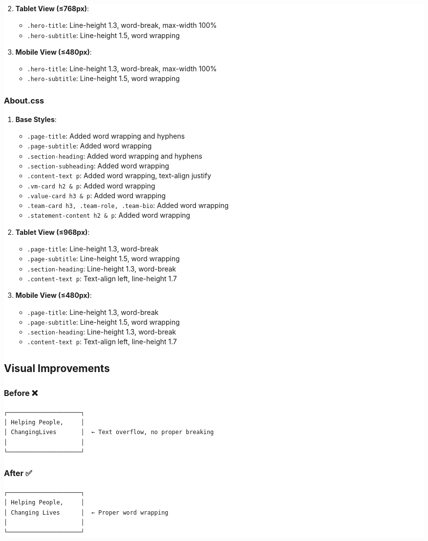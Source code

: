 2. **Tablet View (≤768px)**:
   - `.hero-title`: Line-height 1.3, word-break, max-width 100%
   - `.hero-subtitle`: Line-height 1.5, word wrapping

3. **Mobile View (≤480px)**:
   - `.hero-title`: Line-height 1.3, word-break, max-width 100%
   - `.hero-subtitle`: Line-height 1.5, word wrapping

### About.css
1. **Base Styles**:
   - `.page-title`: Added word wrapping and hyphens
   - `.page-subtitle`: Added word wrapping
   - `.section-heading`: Added word wrapping and hyphens
   - `.section-subheading`: Added word wrapping
   - `.content-text p`: Added word wrapping, text-align justify
   - `.vm-card h2 & p`: Added word wrapping
   - `.value-card h3 & p`: Added word wrapping
   - `.team-card h3, .team-role, .team-bio`: Added word wrapping
   - `.statement-content h2 & p`: Added word wrapping

2. **Tablet View (≤968px)**:
   - `.page-title`: Line-height 1.3, word-break
   - `.page-subtitle`: Line-height 1.5, word wrapping
   - `.section-heading`: Line-height 1.3, word-break
   - `.content-text p`: Text-align left, line-height 1.7

3. **Mobile View (≤480px)**:
   - `.page-title`: Line-height 1.3, word-break
   - `.page-subtitle`: Line-height 1.5, word wrapping
   - `.section-heading`: Line-height 1.3, word-break
   - `.content-text p`: Text-align left, line-height 1.7

## Visual Improvements

### Before ❌
```
┌─────────────────────┐
│ Helping People,     │
│ ChangingLives       │  ← Text overflow, no proper breaking
│                     │
└─────────────────────┘
```

### After ✅
```
┌─────────────────────┐
│ Helping People,     │
│ Changing Lives      │  ← Proper word wrapping
│                     │
└─────────────────────┘
```

